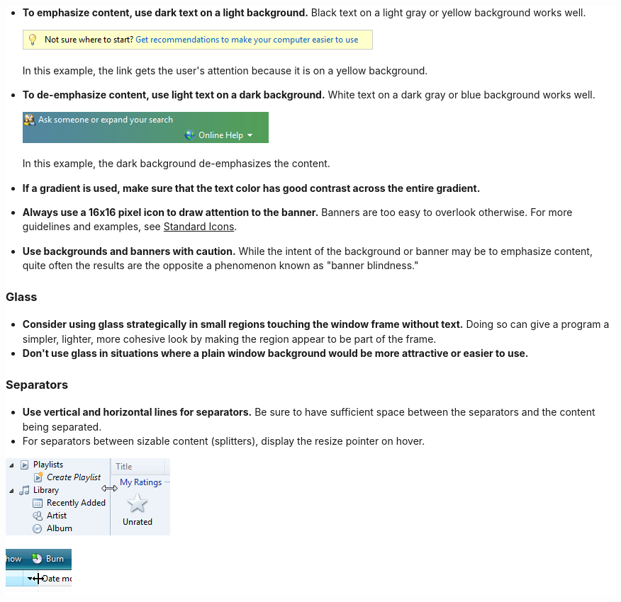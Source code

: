 -   **To emphasize content, use dark text on a light background.** Black text on a light gray or yellow background works well.

    ![screen shot of blue link text on yellow background ](images/vis-graphic-image15.png)

    In this example, the link gets the user's attention because it is on a yellow background.

-   **To de-emphasize content, use light text on a dark background.** White text on a dark gray or blue background works well.

    ![screen shot of white help link on green background ](images/vis-graphic-image16.png)

    In this example, the dark background de-emphasizes the content.

-   **If a gradient is used, make sure that the text color has good contrast across the entire gradient.**
-   **Always use a 16x16 pixel icon to draw attention to the banner.** Banners are too easy to overlook otherwise. For more guidelines and examples, see [Standard Icons](vis-std-icons.md).
-   **Use backgrounds and banners with caution.** While the intent of the background or banner may be to emphasize content, quite often the results are the opposite a phenomenon known as "banner blindness."

### Glass

-   **Consider using glass strategically in small regions touching the window frame without text.** Doing so can give a program a simpler, lighter, more cohesive look by making the region appear to be part of the frame.
-   **Don't use glass in situations where a plain window background would be more attractive or easier to use.**

### Separators

-   **Use vertical and horizontal lines for separators.** Be sure to have sufficient space between the separators and the content being separated.
-   For separators between sizable content (splitters), display the resize pointer on hover.

![screen shot of splitter with resize pointer ](images/vis-graphic-image17.png)

![screen shot of splitter with resize pointer ](images/vis-graphic-image18.png)
